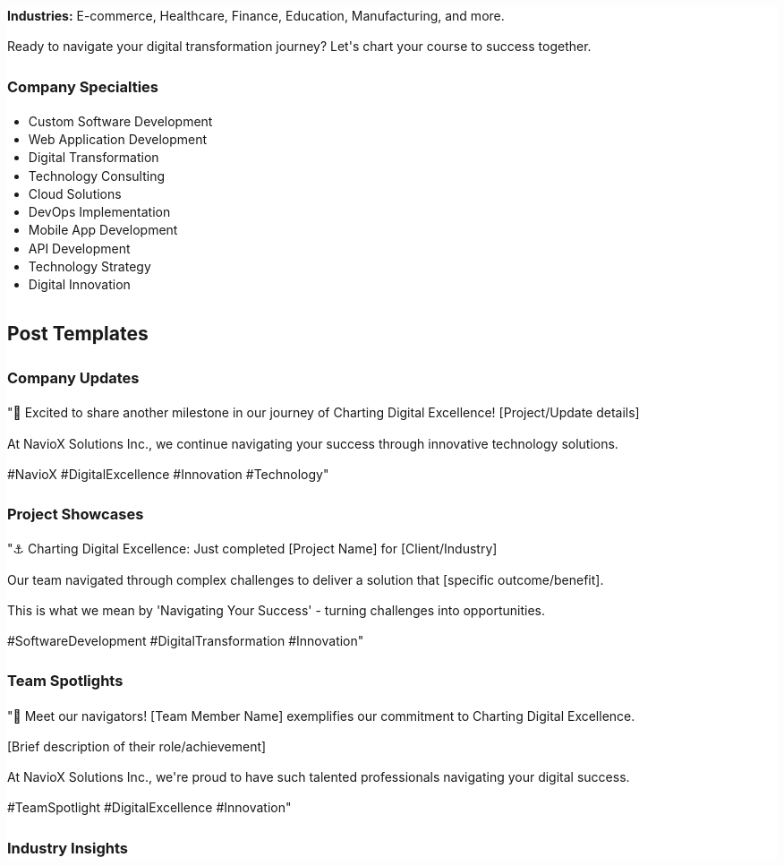 **Industries:**
E-commerce, Healthcare, Finance, Education, Manufacturing, and more.

Ready to navigate your digital transformation journey? Let's chart your course to success together.

### Company Specialties

- Custom Software Development
- Web Application Development
- Digital Transformation
- Technology Consulting
- Cloud Solutions
- DevOps Implementation
- Mobile App Development
- API Development
- Technology Strategy
- Digital Innovation

## Post Templates

### Company Updates

"🚀 Excited to share another milestone in our journey of Charting Digital Excellence! [Project/Update details]

At NavioX Solutions Inc., we continue navigating your success through innovative technology solutions.

#NavioX #DigitalExcellence #Innovation #Technology"

### Project Showcases

"⚓️ Charting Digital Excellence: Just completed [Project Name] for [Client/Industry]

Our team navigated through complex challenges to deliver a solution that [specific outcome/benefit].

This is what we mean by 'Navigating Your Success' - turning challenges into opportunities.

#SoftwareDevelopment #DigitalTransformation #Innovation"

### Team Spotlights

"🌟 Meet our navigators! [Team Member Name] exemplifies our commitment to Charting Digital Excellence.

[Brief description of their role/achievement]

At NavioX Solutions Inc., we're proud to have such talented professionals navigating your digital success.

#TeamSpotlight #DigitalExcellence #Innovation"

### Industry Insights
